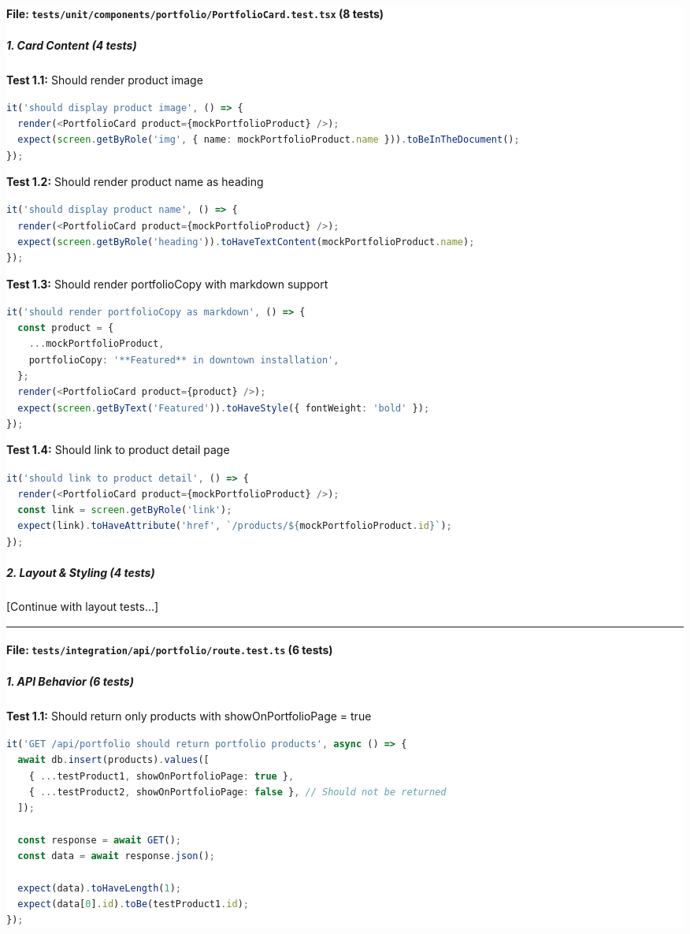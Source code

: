 
#### File: `tests/unit/components/portfolio/PortfolioCard.test.tsx` (8 tests)

##### 1. Card Content (4 tests)

**Test 1.1:** Should render product image
```typescript
it('should display product image', () => {
  render(<PortfolioCard product={mockPortfolioProduct} />);
  expect(screen.getByRole('img', { name: mockPortfolioProduct.name })).toBeInTheDocument();
});
```

**Test 1.2:** Should render product name as heading
```typescript
it('should display product name', () => {
  render(<PortfolioCard product={mockPortfolioProduct} />);
  expect(screen.getByRole('heading')).toHaveTextContent(mockPortfolioProduct.name);
});
```

**Test 1.3:** Should render portfolioCopy with markdown support
```typescript
it('should render portfolioCopy as markdown', () => {
  const product = {
    ...mockPortfolioProduct,
    portfolioCopy: '**Featured** in downtown installation',
  };
  render(<PortfolioCard product={product} />);
  expect(screen.getByText('Featured')).toHaveStyle({ fontWeight: 'bold' });
});
```

**Test 1.4:** Should link to product detail page
```typescript
it('should link to product detail', () => {
  render(<PortfolioCard product={mockPortfolioProduct} />);
  const link = screen.getByRole('link');
  expect(link).toHaveAttribute('href', `/products/${mockPortfolioProduct.id}`);
});
```

##### 2. Layout & Styling (4 tests)

[Continue with layout tests...]

---

#### File: `tests/integration/api/portfolio/route.test.ts` (6 tests)

##### 1. API Behavior (6 tests)

**Test 1.1:** Should return only products with showOnPortfolioPage = true
```typescript
it('GET /api/portfolio should return portfolio products', async () => {
  await db.insert(products).values([
    { ...testProduct1, showOnPortfolioPage: true },
    { ...testProduct2, showOnPortfolioPage: false }, // Should not be returned
  ]);

  const response = await GET();
  const data = await response.json();

  expect(data).toHaveLength(1);
  expect(data[0].id).toBe(testProduct1.id);
});
```